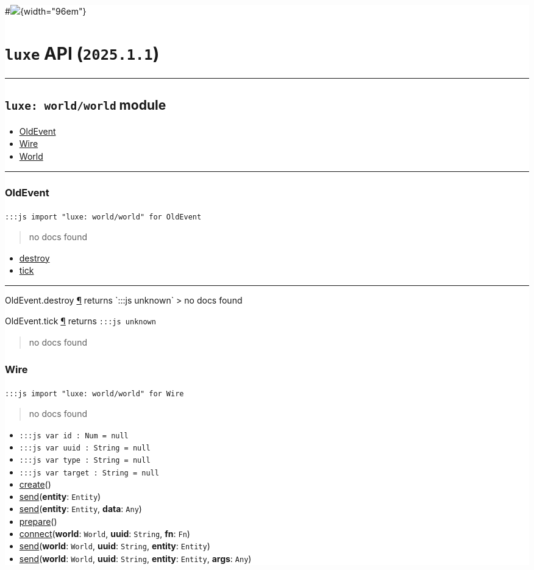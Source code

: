 #![](../../../../../../images/luxe-dark.svg){width="96em"}

# `luxe` API (`2025.1.1`)  


---

## `luxe: world/world` module

- [OldEvent](#oldevent)   
- [Wire](#wire)   
- [World](#world)   

---

### OldEvent
`:::js import "luxe: world/world" for OldEvent`
> no docs found

- [destroy](#OldEvent.destroy)
- [tick](#OldEvent.tick)

<hr/>
<endpoint module="luxe: world/world" class="OldEvent" signature="destroy"></endpoint>
<signature id="OldEvent.destroy">OldEvent.destroy
<a class="headerlink" href="#OldEvent.destroy" title="Permanent link">¶</a></signature>
<span class='api_ret'>returns</span> `:::js unknown`
> no docs found   

<endpoint module="luxe: world/world" class="OldEvent" signature="tick"></endpoint>
<signature id="OldEvent.tick">OldEvent.tick
<a class="headerlink" href="#OldEvent.tick" title="Permanent link">¶</a></signature>
<span class='api_ret'>returns</span> `:::js unknown`
> no docs found   

### Wire
`:::js import "luxe: world/world" for Wire`
> no docs found

- `:::js var id : Num = null`
- `:::js var uuid : String = null`
- `:::js var type : String = null`
- `:::js var target : String = null`
- [create](#Wire.create)()
- [send](#Wire.send)(**entity**: `Entity`)
- [send](#Wire.send+2)(**entity**: `Entity`, **data**: `Any`)
- [prepare](#Wire.prepare)()
- [connect](#Wire.connect+3)(**world**: `World`, **uuid**: `String`, **fn**: `Fn`)
- [send](#Wire.send+3)(**world**: `World`, **uuid**: `String`, **entity**: `Entity`)
- [send](#Wire.send+4)(**world**: `World`, **uuid**: `String`, **entity**: `Entity`, **args**: `Any`)
